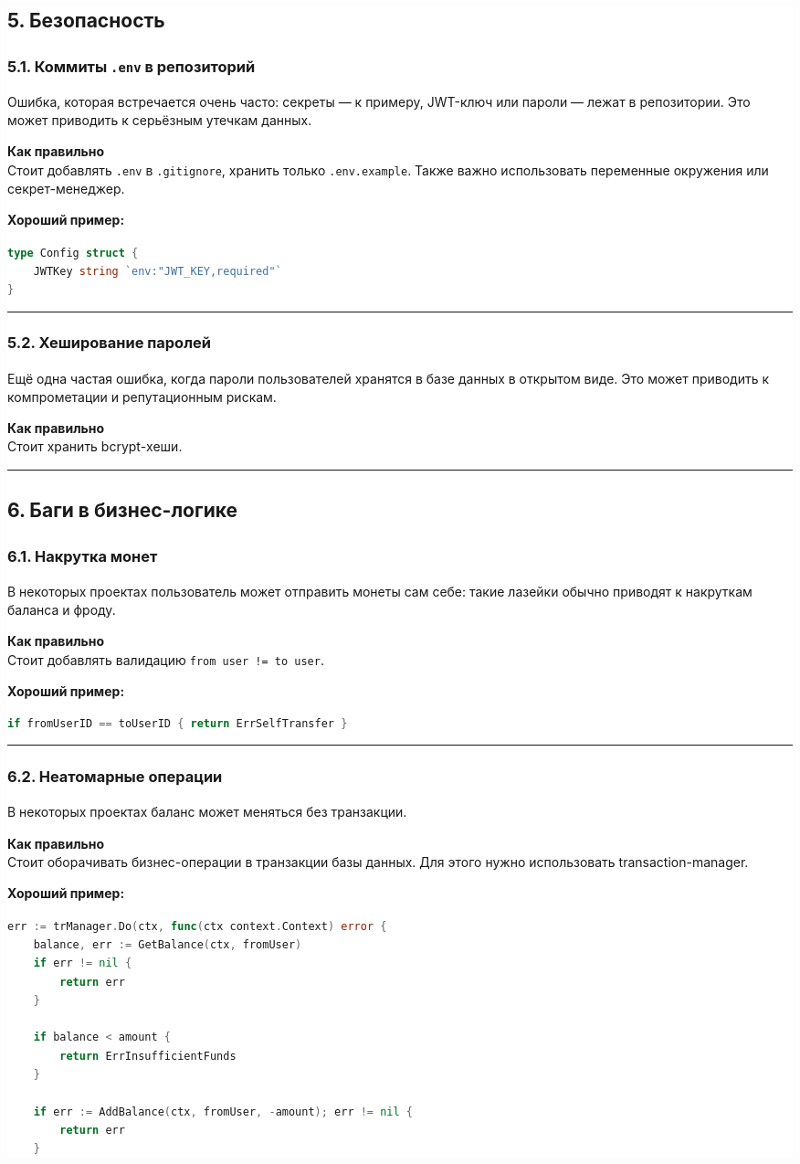 ## 5. Безопасность

### 5.1. Коммиты `.env` в репозиторий
Ошибка, которая встречается очень часто: секреты — к примеру, JWT-ключ или пароли — лежат в репозитории. Это может приводить к серьёзным утечкам данных.

**Как правильно**  
Стоит добавлять `.env` в `.gitignore`, хранить только `.env.example`. Также важно использовать переменные окружения или секрет-менеджер.

**Хороший пример:**
```go
type Config struct {
    JWTKey string `env:"JWT_KEY,required"`
}
```

---

### 5.2. Хеширование паролей
Ещё одна частая ошибка, когда пароли пользователей хранятся в базе данных в открытом виде. Это может приводить к компрометации и репутационным рискам.

**Как правильно**  
Стоит хранить bcrypt-хеши.

---

## 6. Баги в бизнес-логике

### 6.1. Накрутка монет
В некоторых проектах пользователь может отправить монеты сам себе: такие лазейки обычно приводят к накруткам баланса и фроду.

**Как правильно**  
Стоит добавлять валидацию `from user != to user`.

**Хороший пример:**
```go
if fromUserID == toUserID { return ErrSelfTransfer }
```

---

### 6.2. Неатомарные операции
В некоторых проектах баланс может меняться без транзакции.

**Как правильно**  
Стоит оборачивать бизнес-операции в транзакции базы данных. Для этого нужно использовать transaction-manager.

**Хороший пример:**
```go
err := trManager.Do(ctx, func(ctx context.Context) error {
    balance, err := GetBalance(ctx, fromUser)
    if err != nil {
        return err
    }

    if balance < amount {
        return ErrInsufficientFunds
    }

    if err := AddBalance(ctx, fromUser, -amount); err != nil {
        return err
    }
```